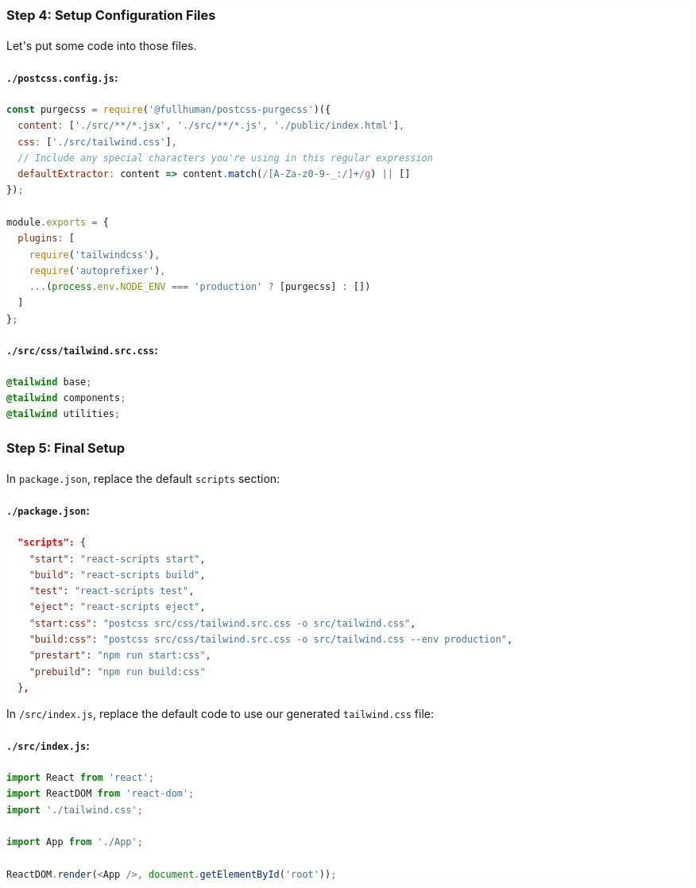### Step 4: Setup Configuration Files

Let's put some code into those files.

#### `./postcss.config.js`:

```js
const purgecss = require('@fullhuman/postcss-purgecss')({
  content: ['./src/**/*.jsx', './src/**/*.js', './public/index.html'],
  css: ['./src/tailwind.css'],
  // Include any special characters you're using in this regular expression
  defaultExtractor: content => content.match(/[A-Za-z0-9-_:/]+/g) || []
});

module.exports = {
  plugins: [
    require('tailwindcss'),
    require('autoprefixer'),
    ...(process.env.NODE_ENV === 'production' ? [purgecss] : [])
  ]
};
```

#### `./src/css/tailwind.src.css`:

```css
@tailwind base;
@tailwind components;
@tailwind utilities;
```

### Step 5: Final Setup

In `package.json`, replace the default `scripts` section:

#### `./package.json`:

```json
  "scripts": {
    "start": "react-scripts start",
    "build": "react-scripts build",
    "test": "react-scripts test",
    "eject": "react-scripts eject",
    "start:css": "postcss src/css/tailwind.src.css -o src/tailwind.css",
    "build:css": "postcss src/css/tailwind.src.css -o src/tailwind.css --env production",
    "prestart": "npm run start:css",
    "prebuild": "npm run build:css"
  },
```

In `/src/index.js`, replace the default code to use our generated `tailwind.css` file:

#### `./src/index.js`:

```js
import React from 'react';
import ReactDOM from 'react-dom';
import './tailwind.css';

import App from './App';

ReactDOM.render(<App />, document.getElementById('root'));
```
